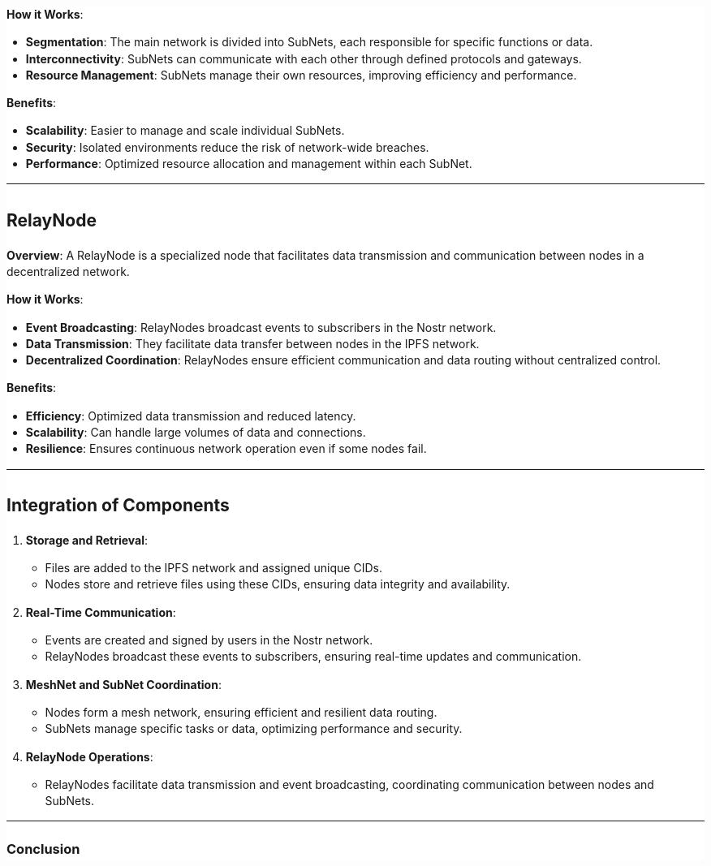 **How it Works**:
- **Segmentation**: The main network is divided into SubNets, each responsible for specific functions or data.
- **Interconnectivity**: SubNets can communicate with each other through defined protocols and gateways.
- **Resource Management**: SubNets manage their own resources, improving efficiency and performance.

**Benefits**:
- **Scalability**: Easier to manage and scale individual SubNets.
- **Security**: Isolated environments reduce the risk of network-wide breaches.
- **Performance**: Optimized resource allocation and management within each SubNet.

---

## RelayNode

**Overview**:
A RelayNode is a specialized node that facilitates data transmission and communication between nodes in a decentralized network.

**How it Works**:
- **Event Broadcasting**: RelayNodes broadcast events to subscribers in the Nostr network.
- **Data Transmission**: They facilitate data transfer between nodes in the IPFS network.
- **Decentralized Coordination**: RelayNodes ensure efficient communication and data routing without centralized control.

**Benefits**:
- **Efficiency**: Optimized data transmission and reduced latency.
- **Scalability**: Can handle large volumes of data and connections.
- **Resilience**: Ensures continuous network operation even if some nodes fail.

---

## Integration of Components

1. **Storage and Retrieval**:
   - Files are added to the IPFS network and assigned unique CIDs.
   - Nodes store and retrieve files using these CIDs, ensuring data integrity and availability.

2. **Real-Time Communication**:
   - Events are created and signed by users in the Nostr network.
   - RelayNodes broadcast these events to subscribers, ensuring real-time updates and communication.

3. **MeshNet and SubNet Coordination**:
   - Nodes form a mesh network, ensuring efficient and resilient data routing.
   - SubNets manage specific tasks or data, optimizing performance and security.

4. **RelayNode Operations**:
   - RelayNodes facilitate data transmission and event broadcasting, coordinating communication between nodes and SubNets.

---

### Conclusion
